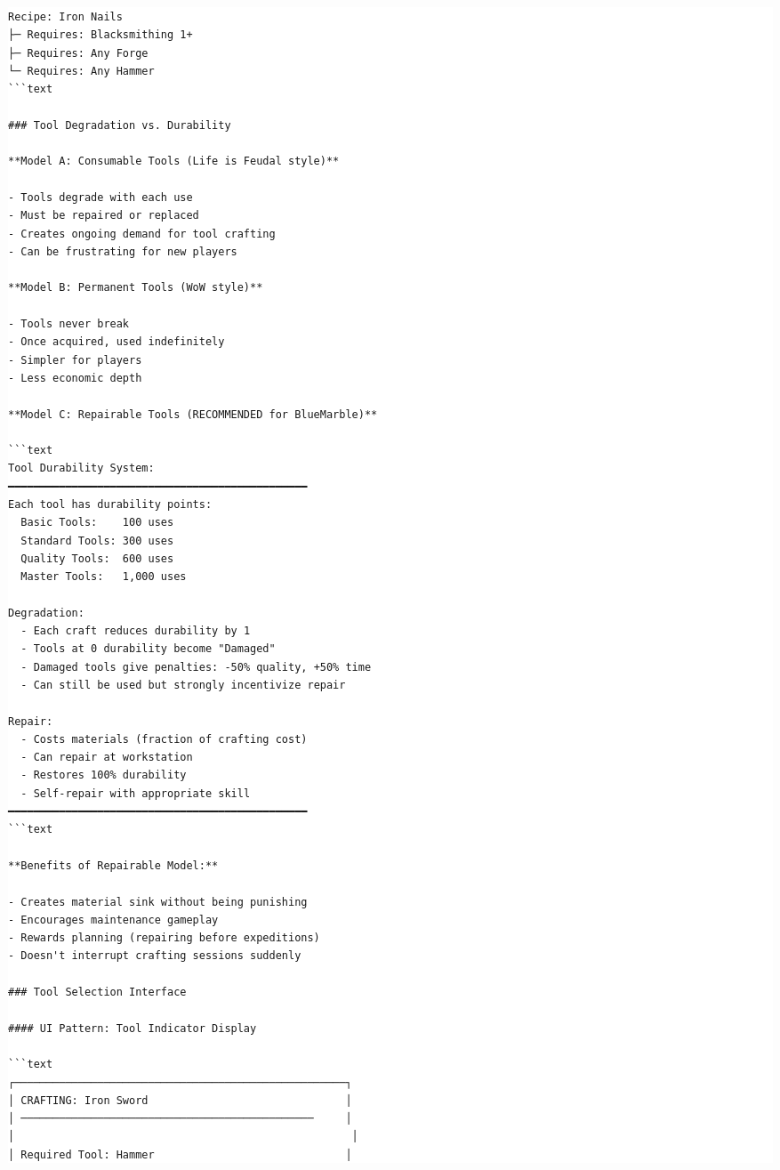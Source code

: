 ```text
Recipe: Iron Nails
├─ Requires: Blacksmithing 1+
├─ Requires: Any Forge
└─ Requires: Any Hammer
```text

### Tool Degradation vs. Durability

**Model A: Consumable Tools (Life is Feudal style)**

- Tools degrade with each use
- Must be repaired or replaced
- Creates ongoing demand for tool crafting
- Can be frustrating for new players

**Model B: Permanent Tools (WoW style)**

- Tools never break
- Once acquired, used indefinitely
- Simpler for players
- Less economic depth

**Model C: Repairable Tools (RECOMMENDED for BlueMarble)**

```text
Tool Durability System:
━━━━━━━━━━━━━━━━━━━━━━━━━━━━━━━━━━━━━━━━━━━━━━━
Each tool has durability points:
  Basic Tools:    100 uses
  Standard Tools: 300 uses
  Quality Tools:  600 uses
  Master Tools:   1,000 uses

Degradation:
  - Each craft reduces durability by 1
  - Tools at 0 durability become "Damaged"
  - Damaged tools give penalties: -50% quality, +50% time
  - Can still be used but strongly incentivize repair

Repair:
  - Costs materials (fraction of crafting cost)
  - Can repair at workstation
  - Restores 100% durability
  - Self-repair with appropriate skill
━━━━━━━━━━━━━━━━━━━━━━━━━━━━━━━━━━━━━━━━━━━━━━━
```text

**Benefits of Repairable Model:**

- Creates material sink without being punishing
- Encourages maintenance gameplay
- Rewards planning (repairing before expeditions)
- Doesn't interrupt crafting sessions suddenly

### Tool Selection Interface

#### UI Pattern: Tool Indicator Display

```text
┌────────────────────────────────────────────────────┐
│ CRAFTING: Iron Sword                               │
│ ──────────────────────────────────────────────     │
│                                                     │
│ Required Tool: Hammer                              │
```